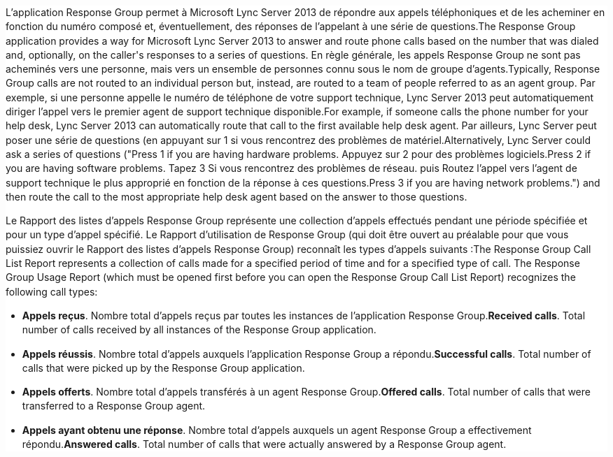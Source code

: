 <span data-ttu-id="3138c-106">L’application Response Group permet à Microsoft Lync Server 2013 de répondre aux appels téléphoniques et de les acheminer en fonction du numéro composé et, éventuellement, des réponses de l’appelant à une série de questions.</span><span class="sxs-lookup"><span data-stu-id="3138c-106">The Response Group application provides a way for Microsoft Lync Server 2013 to answer and route phone calls based on the number that was dialed and, optionally, on the caller's responses to a series of questions.</span></span> <span data-ttu-id="3138c-107">En règle générale, les appels Response Group ne sont pas acheminés vers une personne, mais vers un ensemble de personnes connu sous le nom de groupe d’agents.</span><span class="sxs-lookup"><span data-stu-id="3138c-107">Typically, Response Group calls are not routed to an individual person but, instead, are routed to a team of people referred to as an agent group.</span></span> <span data-ttu-id="3138c-108">Par exemple, si une personne appelle le numéro de téléphone de votre support technique, Lync Server 2013 peut automatiquement diriger l’appel vers le premier agent de support technique disponible.</span><span class="sxs-lookup"><span data-stu-id="3138c-108">For example, if someone calls the phone number for your help desk, Lync Server 2013 can automatically route that call to the first available help desk agent.</span></span> <span data-ttu-id="3138c-109">Par ailleurs, Lync Server peut poser une série de questions (en appuyant sur 1 si vous rencontrez des problèmes de matériel.</span><span class="sxs-lookup"><span data-stu-id="3138c-109">Alternatively, Lync Server could ask a series of questions ("Press 1 if you are having hardware problems.</span></span> <span data-ttu-id="3138c-110">Appuyez sur 2 pour des problèmes logiciels.</span><span class="sxs-lookup"><span data-stu-id="3138c-110">Press 2 if you are having software problems.</span></span> <span data-ttu-id="3138c-111">Tapez 3 Si vous rencontrez des problèmes de réseau. puis Routez l’appel vers l’agent de support technique le plus approprié en fonction de la réponse à ces questions.</span><span class="sxs-lookup"><span data-stu-id="3138c-111">Press 3 if you are having network problems.") and then route the call to the most appropriate help desk agent based on the answer to those questions.</span></span>

<span data-ttu-id="3138c-p102">Le Rapport des listes d’appels Response Group représente une collection d’appels effectués pendant une période spécifiée et pour un type d’appel spécifié. Le Rapport d’utilisation de Response Group (qui doit être ouvert au préalable pour que vous puissiez ouvrir le Rapport des listes d’appels Response Group) reconnaît les types d’appels suivants :</span><span class="sxs-lookup"><span data-stu-id="3138c-p102">The Response Group Call List Report represents a collection of calls made for a specified period of time and for a specified type of call. The Response Group Usage Report (which must be opened first before you can open the Response Group Call List Report) recognizes the following call types:</span></span>

  - <span data-ttu-id="3138c-p103">**Appels reçus**. Nombre total d’appels reçus par toutes les instances de l’application Response Group.</span><span class="sxs-lookup"><span data-stu-id="3138c-p103">**Received calls**. Total number of calls received by all instances of the Response Group application.</span></span>

  - <span data-ttu-id="3138c-p104">**Appels réussis**. Nombre total d’appels auxquels l’application Response Group a répondu.</span><span class="sxs-lookup"><span data-stu-id="3138c-p104">**Successful calls**. Total number of calls that were picked up by the Response Group application.</span></span>

  - <span data-ttu-id="3138c-p105">**Appels offerts**. Nombre total d’appels transférés à un agent Response Group.</span><span class="sxs-lookup"><span data-stu-id="3138c-p105">**Offered calls**. Total number of calls that were transferred to a Response Group agent.</span></span>

  - <span data-ttu-id="3138c-p106">**Appels ayant obtenu une réponse**. Nombre total d’appels auxquels un agent Response Group a effectivement répondu.</span><span class="sxs-lookup"><span data-stu-id="3138c-p106">**Answered calls**. Total number of calls that were actually answered by a Response Group agent.</span></span>
